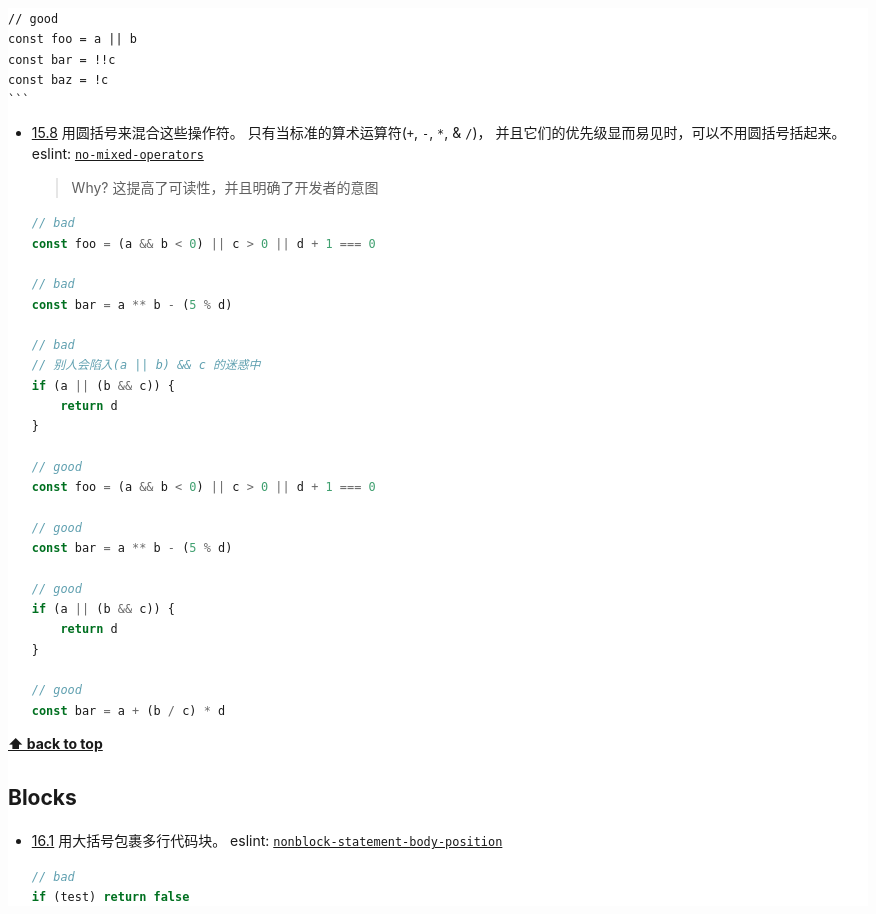    // good
    const foo = a || b
    const bar = !!c
    const baz = !c
    ```

<a name="15.8"></a>
<a name="comparison--no-mixed-operators"></a>

-   [15.8](#comparison--no-mixed-operators) 用圆括号来混合这些操作符。 只有当标准的算术运算符(`+`, `-`, `*`, & `/`)， 并且它们的优先级显而易见时，可以不用圆括号括起来。 eslint: [`no-mixed-operators`](https://eslint.org/docs/rules/no-mixed-operators.html)

    > Why? 这提高了可读性，并且明确了开发者的意图

    ```javascript
    // bad
    const foo = (a && b < 0) || c > 0 || d + 1 === 0

    // bad
    const bar = a ** b - (5 % d)

    // bad
    // 别人会陷入(a || b) && c 的迷惑中
    if (a || (b && c)) {
        return d
    }

    // good
    const foo = (a && b < 0) || c > 0 || d + 1 === 0

    // good
    const bar = a ** b - (5 % d)

    // good
    if (a || (b && c)) {
        return d
    }

    // good
    const bar = a + (b / c) * d
    ```

**[⬆ back to top](#目录)**

## Blocks

<a name="16.1"></a>
<a name="blocks--braces"></a>

-   [16.1](#blocks--braces) 用大括号包裹多行代码块。 eslint: [`nonblock-statement-body-position`](https://eslint.org/docs/rules/nonblock-statement-body-position)

    ```javascript
    // bad
    if (test) return false
